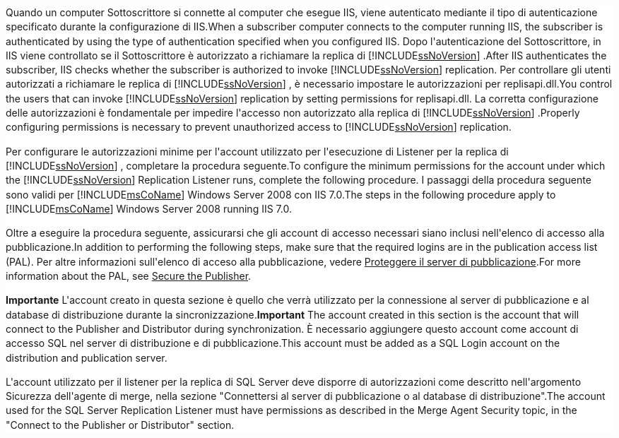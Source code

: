  <span data-ttu-id="e08d7-208">Quando un computer Sottoscrittore si connette al computer che esegue IIS, viene autenticato mediante il tipo di autenticazione specificato durante la configurazione di IIS.</span><span class="sxs-lookup"><span data-stu-id="e08d7-208">When a subscriber computer connects to the computer running IIS, the subscriber is authenticated by using the type of authentication specified when you configured IIS.</span></span> <span data-ttu-id="e08d7-209">Dopo l'autenticazione del Sottoscrittore, in IIS viene controllato se il Sottoscrittore è autorizzato a richiamare la replica di [!INCLUDE[ssNoVersion](../../includes/ssnoversion-md.md)] .</span><span class="sxs-lookup"><span data-stu-id="e08d7-209">After IIS authenticates the subscriber, IIS checks whether the subscriber is authorized to invoke [!INCLUDE[ssNoVersion](../../includes/ssnoversion-md.md)] replication.</span></span> <span data-ttu-id="e08d7-210">Per controllare gli utenti autorizzati a richiamare le replica di [!INCLUDE[ssNoVersion](../../includes/ssnoversion-md.md)] , è necessario impostare le autorizzazioni per replisapi.dll.</span><span class="sxs-lookup"><span data-stu-id="e08d7-210">You control the users that can invoke [!INCLUDE[ssNoVersion](../../includes/ssnoversion-md.md)] replication by setting permissions for replisapi.dll.</span></span> <span data-ttu-id="e08d7-211">La corretta configurazione delle autorizzazioni è fondamentale per impedire l'accesso non autorizzato alla replica di [!INCLUDE[ssNoVersion](../../includes/ssnoversion-md.md)] .</span><span class="sxs-lookup"><span data-stu-id="e08d7-211">Properly configuring permissions is necessary to prevent unauthorized access to [!INCLUDE[ssNoVersion](../../includes/ssnoversion-md.md)] replication.</span></span>  
  
 <span data-ttu-id="e08d7-212">Per configurare le autorizzazioni minime per l'account utilizzato per l'esecuzione di Listener per la replica di [!INCLUDE[ssNoVersion](../../includes/ssnoversion-md.md)] , completare la procedura seguente.</span><span class="sxs-lookup"><span data-stu-id="e08d7-212">To configure the minimum permissions for the account under which the [!INCLUDE[ssNoVersion](../../includes/ssnoversion-md.md)] Replication Listener runs, complete the following procedure.</span></span> <span data-ttu-id="e08d7-213">I passaggi della procedura seguente sono validi per [!INCLUDE[msCoName](../../includes/msconame-md.md)] Windows Server 2008 con IIS 7.0.</span><span class="sxs-lookup"><span data-stu-id="e08d7-213">The steps in the following procedure apply to [!INCLUDE[msCoName](../../includes/msconame-md.md)] Windows Server 2008 running IIS 7.0.</span></span>  
  
 <span data-ttu-id="e08d7-214">Oltre a eseguire la procedura seguente, assicurarsi che gli account di accesso necessari siano inclusi nell'elenco di accesso alla pubblicazione.</span><span class="sxs-lookup"><span data-stu-id="e08d7-214">In addition to performing the following steps, make sure that the required logins are in the publication access list (PAL).</span></span> <span data-ttu-id="e08d7-215">Per altre informazioni sull'elenco di acceso alla pubblicazione, vedere [Proteggere il server di pubblicazione](security/secure-the-publisher.md).</span><span class="sxs-lookup"><span data-stu-id="e08d7-215">For more information about the PAL, see [Secure the Publisher](security/secure-the-publisher.md).</span></span>  
  
 <span data-ttu-id="e08d7-216">**Importante** L'account creato in questa sezione è quello che verrà utilizzato per la connessione al server di pubblicazione e al database di distribuzione durante la sincronizzazione.</span><span class="sxs-lookup"><span data-stu-id="e08d7-216">**Important** The account created in this section is the account that will connect to the Publisher and Distributor during synchronization.</span></span> <span data-ttu-id="e08d7-217">È necessario aggiungere questo account come account di accesso SQL nel server di distribuzione e di pubblicazione.</span><span class="sxs-lookup"><span data-stu-id="e08d7-217">This account must be added as a SQL Login account on the distribution and publication server.</span></span>  
  
 <span data-ttu-id="e08d7-218">L'account utilizzato per il listener per la replica di SQL Server deve disporre di autorizzazioni come descritto nell'argomento Sicurezza dell'agente di merge, nella sezione "Connettersi al server di pubblicazione o al database di distribuzione".</span><span class="sxs-lookup"><span data-stu-id="e08d7-218">The account used for the SQL Server Replication Listener must have permissions as described in the Merge Agent Security topic, in the "Connect to the Publisher or Distributor" section.</span></span>  
  
